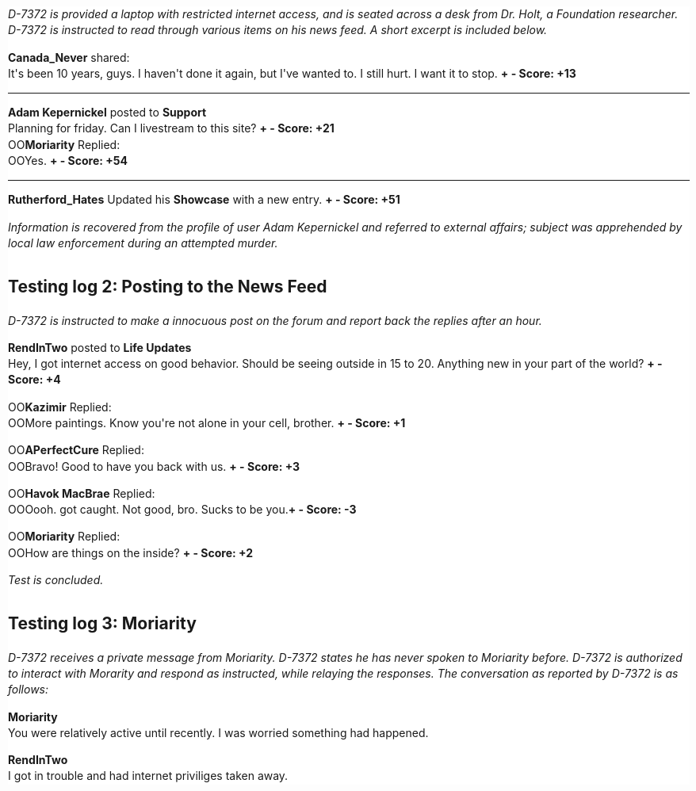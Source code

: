 _D-7372 is provided a laptop with restricted internet access, and is seated across a desk from Dr. Holt, a Foundation researcher. D-7372 is instructed to read through various items on his news feed. A short excerpt is included below._

**Canada\_Never** shared:  
It's been 10 years, guys. I haven't done it again, but I've wanted to. I still hurt. I want it to stop. **\+ - Score: +13**

* * *

**Adam Kepernickel** posted to **Support**  
Planning for friday. Can I livestream to this site? **\+ - Score: +21**  
OO**Moriarity** Replied:  
OOYes. **\+ - Score: +54**

* * *

**Rutherford\_Hates** Updated his **Showcase** with a new entry. **\+ - Score: +51**

_Information is recovered from the profile of user Adam Kepernickel and referred to external affairs; subject was apprehended by local law enforcement during an attempted murder._

Testing log 2: Posting to the News Feed
---------------------------------------

_D-7372 is instructed to make a innocuous post on the forum and report back the replies after an hour._

**RendInTwo** posted to **Life Updates**  
Hey, I got internet access on good behavior. Should be seeing outside in 15 to 20. Anything new in your part of the world? **\+ - Score: +4**  
  
OO**Kazimir** Replied:  
OOMore paintings. Know you're not alone in your cell, brother. **\+ - Score: +1**  
  
OO**APerfectCure** Replied:  
OOBravo! Good to have you back with us. **\+ - Score: +3**  
  
OO**Havok MacBrae** Replied:  
OOOooh. got caught. Not good, bro. Sucks to be you.**\+ - Score: -3**  
  
OO**Moriarity** Replied:  
OOHow are things on the inside? **\+ - Score: +2**

_Test is concluded._

Testing log 3: Moriarity
------------------------

_D-7372 receives a private message from Moriarity. D-7372 states he has never spoken to Moriarity before. D-7372 is authorized to interact with Morarity and respond as instructed, while relaying the responses. The conversation as reported by D-7372 is as follows:_

**Moriarity**  
You were relatively active until recently. I was worried something had happened.

**RendInTwo**  
I got in trouble and had internet priviliges taken away.
